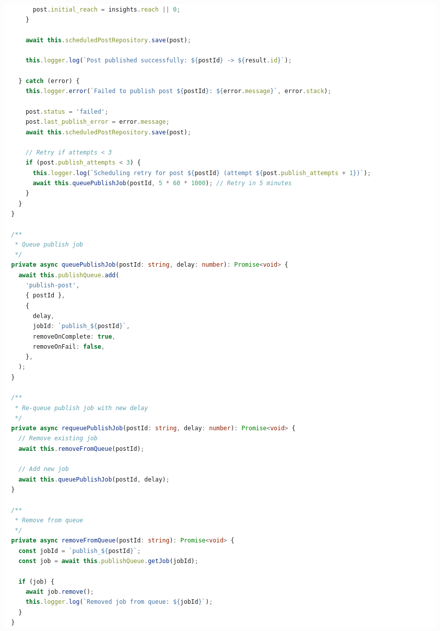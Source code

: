 ```typescript
        post.initial_reach = insights.reach || 0;
      }

      await this.scheduledPostRepository.save(post);

      this.logger.log(`Post published successfully: ${postId} -> ${result.id}`);

    } catch (error) {
      this.logger.error(`Failed to publish post ${postId}: ${error.message}`, error.stack);

      post.status = 'failed';
      post.last_publish_error = error.message;
      await this.scheduledPostRepository.save(post);

      // Retry if attempts < 3
      if (post.publish_attempts < 3) {
        this.logger.log(`Scheduling retry for post ${postId} (attempt ${post.publish_attempts + 1})`);
        await this.queuePublishJob(postId, 5 * 60 * 1000); // Retry in 5 minutes
      }
    }
  }

  /**
   * Queue publish job
   */
  private async queuePublishJob(postId: string, delay: number): Promise<void> {
    await this.publishQueue.add(
      'publish-post',
      { postId },
      {
        delay,
        jobId: `publish_${postId}`,
        removeOnComplete: true,
        removeOnFail: false,
      },
    );
  }

  /**
   * Re-queue publish job with new delay
   */
  private async requeuePublishJob(postId: string, delay: number): Promise<void> {
    // Remove existing job
    await this.removeFromQueue(postId);

    // Add new job
    await this.queuePublishJob(postId, delay);
  }

  /**
   * Remove from queue
   */
  private async removeFromQueue(postId: string): Promise<void> {
    const jobId = `publish_${postId}`;
    const job = await this.publishQueue.getJob(jobId);

    if (job) {
      await job.remove();
      this.logger.log(`Removed job from queue: ${jobId}`);
    }
  }

```